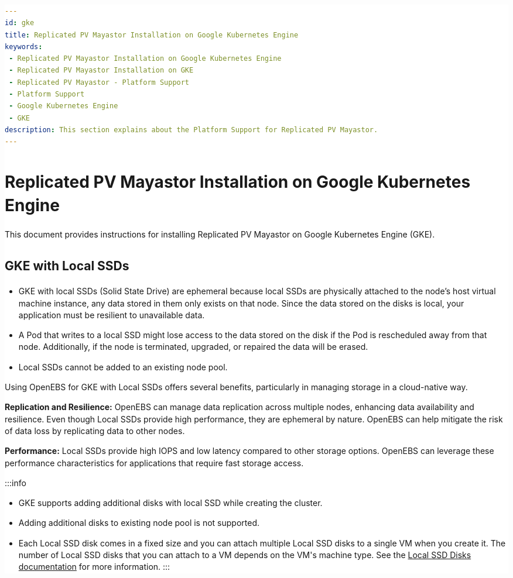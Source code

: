 ```yaml
---
id: gke
title: Replicated PV Mayastor Installation on Google Kubernetes Engine
keywords:
 - Replicated PV Mayastor Installation on Google Kubernetes Engine
 - Replicated PV Mayastor Installation on GKE
 - Replicated PV Mayastor - Platform Support
 - Platform Support
 - Google Kubernetes Engine
 - GKE
description: This section explains about the Platform Support for Replicated PV Mayastor.
---
```

# Replicated PV Mayastor Installation on Google Kubernetes Engine

This document provides instructions for installing Replicated PV Mayastor on Google Kubernetes Engine (GKE).

## GKE with Local SSDs

- GKE with local SSDs (Solid State Drive) are ephemeral because local SSDs are physically attached to the node’s host virtual machine instance, any data stored in them only exists on that node. Since the data stored on the disks is local, your application must be resilient to unavailable data.

- A Pod that writes to a local SSD might lose access to the data stored on the disk if the Pod is rescheduled away from that node. Additionally, if the node is terminated, upgraded, or repaired the data will be erased.

- Local SSDs cannot be added to an existing node pool.

Using OpenEBS for GKE with Local SSDs offers several benefits, particularly in managing storage in a cloud-native way. 

**Replication and Resilience:** OpenEBS can manage data replication across multiple nodes, enhancing data availability and resilience. Even though Local SSDs provide high performance, they are ephemeral by nature. OpenEBS can help mitigate the risk of data loss by replicating data to other nodes.

**Performance:** Local SSDs provide high IOPS and low latency compared to other storage options. OpenEBS can leverage these performance characteristics for applications that require fast storage access.


:::info
- GKE supports adding additional disks with local SSD while creating the cluster. 

- Adding additional disks to existing node pool is not supported.

- Each Local SSD disk comes in a fixed size and you can attach multiple Local SSD disks to a single VM when you create it. The number of Local SSD disks that you can attach to a VM depends on the VM's machine type. See the [Local SSD Disks documentation](https://cloud.google.com/compute/docs/disks/local-ssd#choose_number_local_ssds) for more information.
:::
